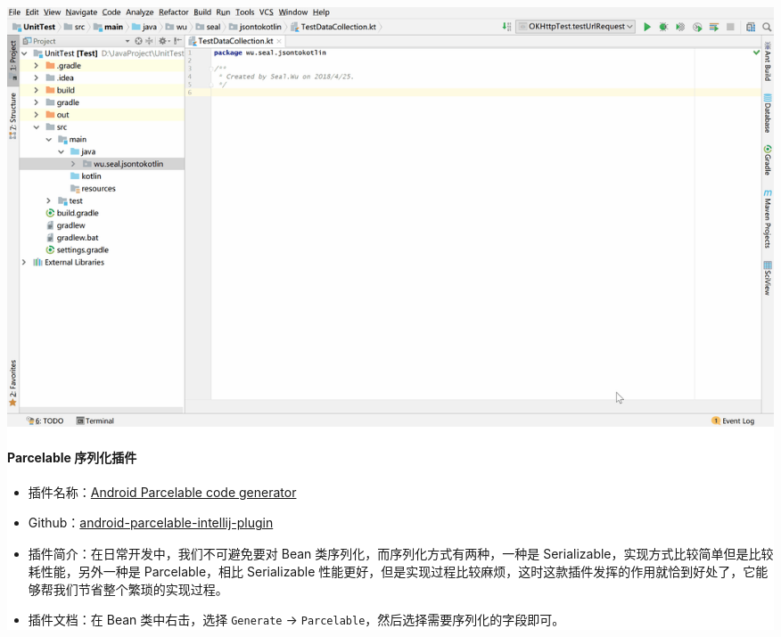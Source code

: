 ![](picture/JSONToKotlinClass.gif)

#### Parcelable 序列化插件

* 插件名称：[Android Parcelable code generator](https://plugins.jetbrains.com/plugin/7332-android-parcelable-code-generator)

* Github：[android-parcelable-intellij-plugin](https://github.com/mcharmas/android-parcelable-intellij-plugin)

* 插件简介：在日常开发中，我们不可避免要对 Bean 类序列化，而序列化方式有两种，一种是 Serializable，实现方式比较简单但是比较耗性能，另外一种是 Parcelable，相比 Serializable 性能更好，但是实现过程比较麻烦，这时这款插件发挥的作用就恰到好处了，它能够帮我们节省整个繁琐的实现过程。

* 插件文档：在 Bean 类中右击，选择 `Generate` -> `Parcelable`，然后选择需要序列化的字段即可。
